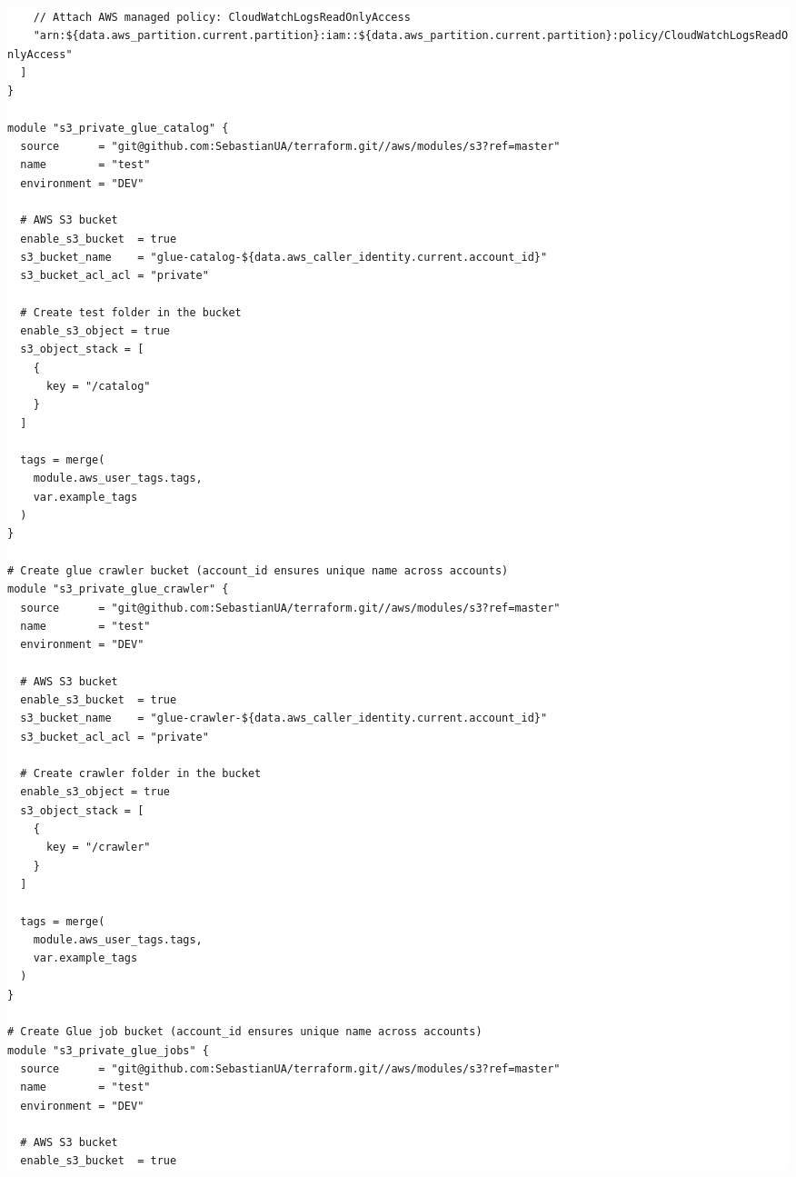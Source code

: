 ```
    // Attach AWS managed policy: CloudWatchLogsReadOnlyAccess
    "arn:${data.aws_partition.current.partition}:iam::${data.aws_partition.current.partition}:policy/CloudWatchLogsReadOnlyAccess"
  ]
}

module "s3_private_glue_catalog" {
  source      = "git@github.com:SebastianUA/terraform.git//aws/modules/s3?ref=master"
  name        = "test"
  environment = "DEV"

  # AWS S3 bucket
  enable_s3_bucket  = true
  s3_bucket_name    = "glue-catalog-${data.aws_caller_identity.current.account_id}"
  s3_bucket_acl_acl = "private"

  # Create test folder in the bucket
  enable_s3_object = true
  s3_object_stack = [
    {
      key = "/catalog"
    }
  ]

  tags = merge(
    module.aws_user_tags.tags,
    var.example_tags
  )
}

# Create glue crawler bucket (account_id ensures unique name across accounts)
module "s3_private_glue_crawler" {
  source      = "git@github.com:SebastianUA/terraform.git//aws/modules/s3?ref=master"
  name        = "test"
  environment = "DEV"

  # AWS S3 bucket
  enable_s3_bucket  = true
  s3_bucket_name    = "glue-crawler-${data.aws_caller_identity.current.account_id}"
  s3_bucket_acl_acl = "private"

  # Create crawler folder in the bucket
  enable_s3_object = true
  s3_object_stack = [
    {
      key = "/crawler"
    }
  ]

  tags = merge(
    module.aws_user_tags.tags,
    var.example_tags
  )
}

# Create Glue job bucket (account_id ensures unique name across accounts)
module "s3_private_glue_jobs" {
  source      = "git@github.com:SebastianUA/terraform.git//aws/modules/s3?ref=master"
  name        = "test"
  environment = "DEV"

  # AWS S3 bucket
  enable_s3_bucket  = true
```